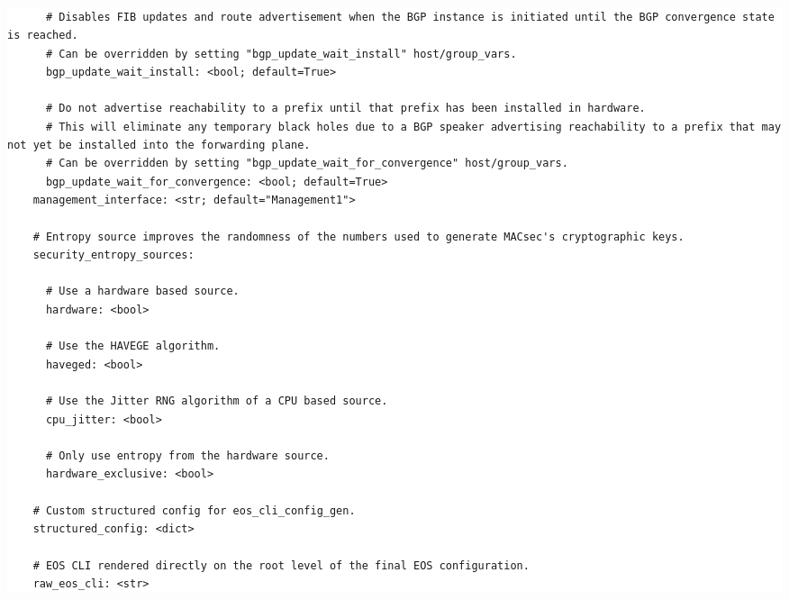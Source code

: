           # Disables FIB updates and route advertisement when the BGP instance is initiated until the BGP convergence state is reached.
          # Can be overridden by setting "bgp_update_wait_install" host/group_vars.
          bgp_update_wait_install: <bool; default=True>

          # Do not advertise reachability to a prefix until that prefix has been installed in hardware.
          # This will eliminate any temporary black holes due to a BGP speaker advertising reachability to a prefix that may not yet be installed into the forwarding plane.
          # Can be overridden by setting "bgp_update_wait_for_convergence" host/group_vars.
          bgp_update_wait_for_convergence: <bool; default=True>
        management_interface: <str; default="Management1">

        # Entropy source improves the randomness of the numbers used to generate MACsec's cryptographic keys.
        security_entropy_sources:

          # Use a hardware based source.
          hardware: <bool>

          # Use the HAVEGE algorithm.
          haveged: <bool>

          # Use the Jitter RNG algorithm of a CPU based source.
          cpu_jitter: <bool>

          # Only use entropy from the hardware source.
          hardware_exclusive: <bool>

        # Custom structured config for eos_cli_config_gen.
        structured_config: <dict>

        # EOS CLI rendered directly on the root level of the final EOS configuration.
        raw_eos_cli: <str>
